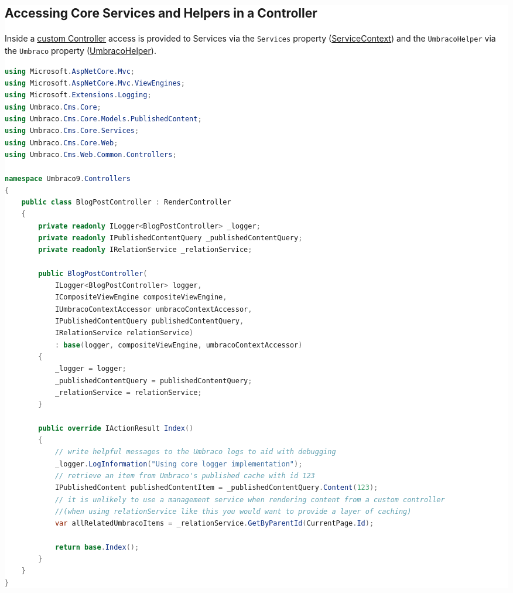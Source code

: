 ## Accessing Core Services and Helpers in a Controller

Inside a [custom Controller](../../Reference/Routing/custom-controllers.md) access is provided to Services via the `Services` property ([ServiceContext](../../Reference/Management/Services/)) and the `UmbracoHelper` via the `Umbraco` property ([UmbracoHelper](../../Reference/Querying/UmbracoHelper)).

```csharp
using Microsoft.AspNetCore.Mvc;
using Microsoft.AspNetCore.Mvc.ViewEngines;
using Microsoft.Extensions.Logging;
using Umbraco.Cms.Core;
using Umbraco.Cms.Core.Models.PublishedContent;
using Umbraco.Cms.Core.Services;
using Umbraco.Cms.Core.Web;
using Umbraco.Cms.Web.Common.Controllers;

namespace Umbraco9.Controllers
{
    public class BlogPostController : RenderController
    {
        private readonly ILogger<BlogPostController> _logger;
        private readonly IPublishedContentQuery _publishedContentQuery;
        private readonly IRelationService _relationService;

        public BlogPostController(
            ILogger<BlogPostController> logger,
            ICompositeViewEngine compositeViewEngine,
            IUmbracoContextAccessor umbracoContextAccessor,
            IPublishedContentQuery publishedContentQuery,
            IRelationService relationService)
            : base(logger, compositeViewEngine, umbracoContextAccessor)
        {
            _logger = logger;
            _publishedContentQuery = publishedContentQuery;
            _relationService = relationService;
        }

        public override IActionResult Index()
        {
            // write helpful messages to the Umbraco logs to aid with debugging
            _logger.LogInformation("Using core logger implementation");
            // retrieve an item from Umbraco's published cache with id 123
            IPublishedContent publishedContentItem = _publishedContentQuery.Content(123);
            // it is unlikely to use a management service when rendering content from a custom controller
            //(when using relationService like this you would want to provide a layer of caching)
            var allRelatedUmbracoItems = _relationService.GetByParentId(CurrentPage.Id);

            return base.Index();
        }
    }
}

```
